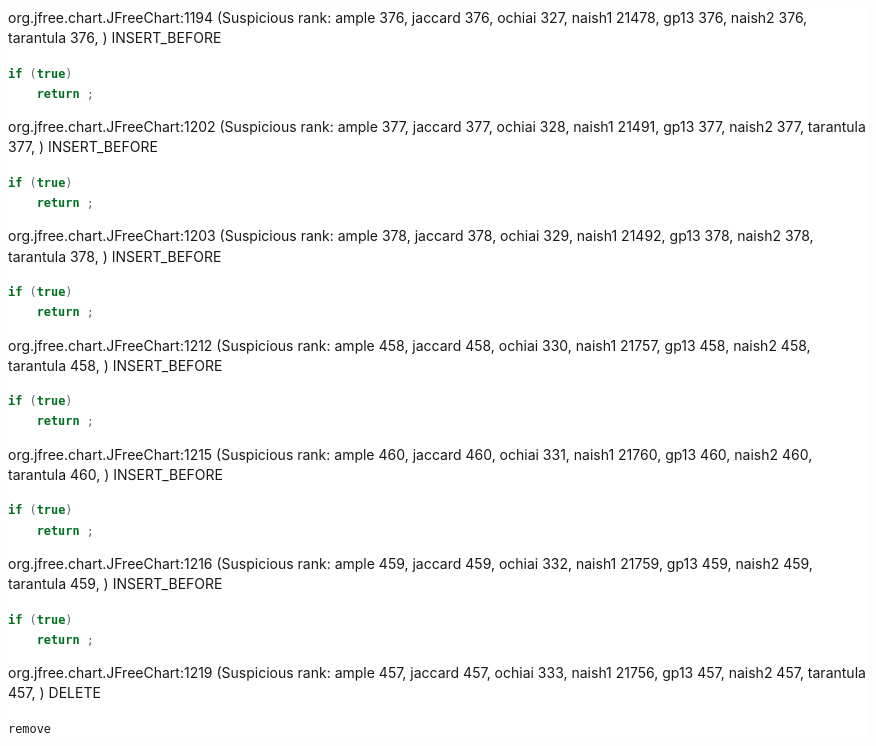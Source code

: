 org.jfree.chart.JFreeChart:1194 (Suspicious rank: ample 376, jaccard 376, ochiai 327, naish1 21478, gp13 376, naish2 376, tarantula 376, )
INSERT_BEFORE
```Java
if (true)
	return ;

```

org.jfree.chart.JFreeChart:1202 (Suspicious rank: ample 377, jaccard 377, ochiai 328, naish1 21491, gp13 377, naish2 377, tarantula 377, )
INSERT_BEFORE
```Java
if (true)
	return ;

```

org.jfree.chart.JFreeChart:1203 (Suspicious rank: ample 378, jaccard 378, ochiai 329, naish1 21492, gp13 378, naish2 378, tarantula 378, )
INSERT_BEFORE
```Java
if (true)
	return ;

```

org.jfree.chart.JFreeChart:1212 (Suspicious rank: ample 458, jaccard 458, ochiai 330, naish1 21757, gp13 458, naish2 458, tarantula 458, )
INSERT_BEFORE
```Java
if (true)
	return ;

```

org.jfree.chart.JFreeChart:1215 (Suspicious rank: ample 460, jaccard 460, ochiai 331, naish1 21760, gp13 460, naish2 460, tarantula 460, )
INSERT_BEFORE
```Java
if (true)
	return ;

```

org.jfree.chart.JFreeChart:1216 (Suspicious rank: ample 459, jaccard 459, ochiai 332, naish1 21759, gp13 459, naish2 459, tarantula 459, )
INSERT_BEFORE
```Java
if (true)
	return ;

```

org.jfree.chart.JFreeChart:1219 (Suspicious rank: ample 457, jaccard 457, ochiai 333, naish1 21756, gp13 457, naish2 457, tarantula 457, )
DELETE
```Java
remove
```
